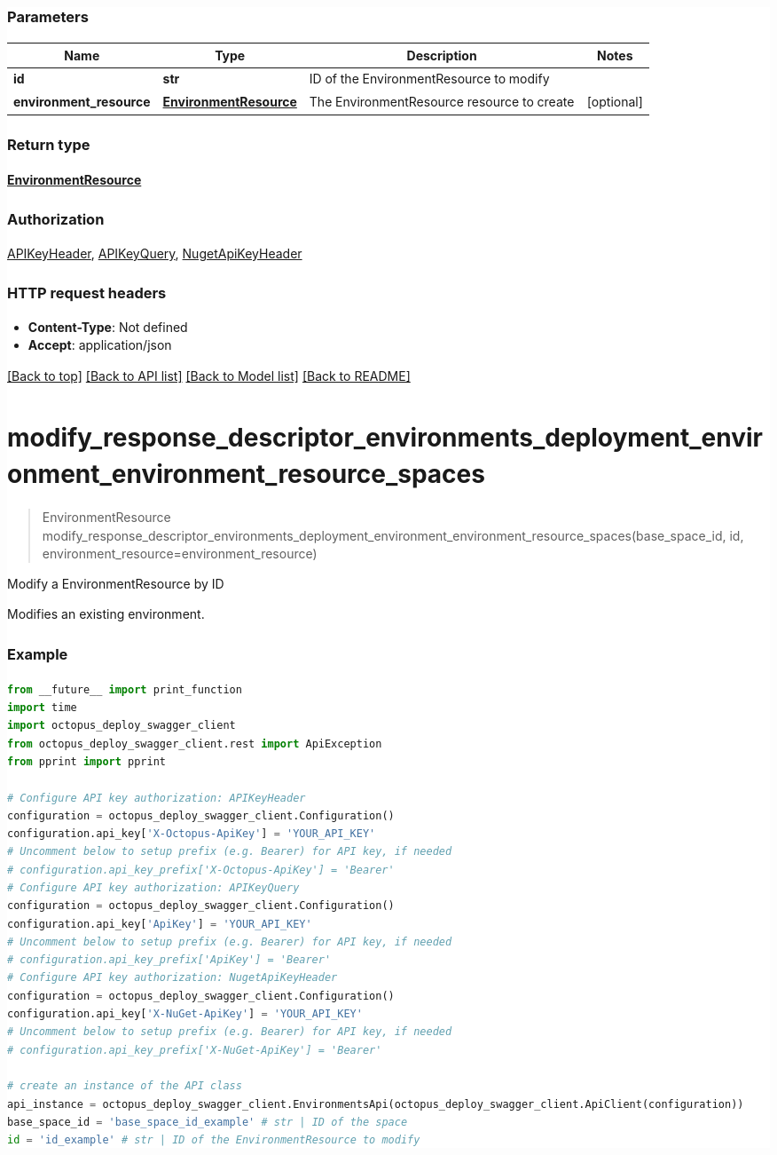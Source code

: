### Parameters

Name | Type | Description  | Notes
------------- | ------------- | ------------- | -------------
 **id** | **str**| ID of the EnvironmentResource to modify | 
 **environment_resource** | [**EnvironmentResource**](EnvironmentResource.md)| The EnvironmentResource resource to create | [optional] 

### Return type

[**EnvironmentResource**](EnvironmentResource.md)

### Authorization

[APIKeyHeader](../README.md#APIKeyHeader), [APIKeyQuery](../README.md#APIKeyQuery), [NugetApiKeyHeader](../README.md#NugetApiKeyHeader)

### HTTP request headers

 - **Content-Type**: Not defined
 - **Accept**: application/json

[[Back to top]](#) [[Back to API list]](../README.md#documentation-for-api-endpoints) [[Back to Model list]](../README.md#documentation-for-models) [[Back to README]](../README.md)

# **modify_response_descriptor_environments_deployment_environment_environment_resource_spaces**
> EnvironmentResource modify_response_descriptor_environments_deployment_environment_environment_resource_spaces(base_space_id, id, environment_resource=environment_resource)

Modify a EnvironmentResource by ID

Modifies an existing environment.

### Example
```python
from __future__ import print_function
import time
import octopus_deploy_swagger_client
from octopus_deploy_swagger_client.rest import ApiException
from pprint import pprint

# Configure API key authorization: APIKeyHeader
configuration = octopus_deploy_swagger_client.Configuration()
configuration.api_key['X-Octopus-ApiKey'] = 'YOUR_API_KEY'
# Uncomment below to setup prefix (e.g. Bearer) for API key, if needed
# configuration.api_key_prefix['X-Octopus-ApiKey'] = 'Bearer'
# Configure API key authorization: APIKeyQuery
configuration = octopus_deploy_swagger_client.Configuration()
configuration.api_key['ApiKey'] = 'YOUR_API_KEY'
# Uncomment below to setup prefix (e.g. Bearer) for API key, if needed
# configuration.api_key_prefix['ApiKey'] = 'Bearer'
# Configure API key authorization: NugetApiKeyHeader
configuration = octopus_deploy_swagger_client.Configuration()
configuration.api_key['X-NuGet-ApiKey'] = 'YOUR_API_KEY'
# Uncomment below to setup prefix (e.g. Bearer) for API key, if needed
# configuration.api_key_prefix['X-NuGet-ApiKey'] = 'Bearer'

# create an instance of the API class
api_instance = octopus_deploy_swagger_client.EnvironmentsApi(octopus_deploy_swagger_client.ApiClient(configuration))
base_space_id = 'base_space_id_example' # str | ID of the space
id = 'id_example' # str | ID of the EnvironmentResource to modify
```